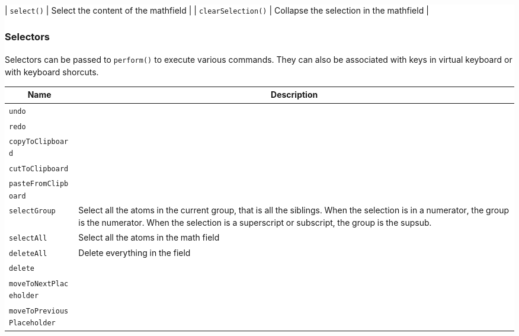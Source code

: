| `select()`                               | Select the content of the mathfield                                                                                                                                                                                                                                                                                                                                                                                                                                                                                                                                                                                                                                                                                                                                                                                                                                                                                                                                                                                                                                                                                        |
| `clearSelection()`                       | Collapse the selection in the mathfield                                                                                                                                                                                                                                                                                                                                                                                                                                                                                                                                                                                                                                                                                                                                                                                                                                                                                                                                                                                                                                                                                    |

### Selectors

Selectors can be passed to `perform()` to execute various commands. They can
also be associated with keys in virtual keyboard or with keyboard shorcuts.

| Name                                         | Description                                                                                                                                                                                                       |
| -------------------------------------------- | ----------------------------------------------------------------------------------------------------------------------------------------------------------------------------------------------------------------- |
| `undo`                                       |                                                                                                                                                                                                                   |
| `redo`                                       |                                                                                                                                                                                                                   |
| `copyToClipboard`                            |                                                                                                                                                                                                                   |
| `cutToClipboard`                             |                                                                                                                                                                                                                   |
| `pasteFromClipboard`                         |                                                                                                                                                                                                                   |
| `selectGroup`                                | Select all the atoms in the current group, that is all the siblings. When the selection is in a numerator, the group is the numerator. When the selection is a superscript or subscript, the group is the supsub. |
| `selectAll`                                  | Select all the atoms in the math field                                                                                                                                                                            |
| `deleteAll`                                  | Delete everything in the field                                                                                                                                                                                    |
| `delete`                                     |                                                                                                                                                                                                                   |
| `moveToNextPlaceholder`                      |                                                                                                                                                                                                                   |
| `moveToPreviousPlaceholder`                  |                                                                                                                                                                                                                   |